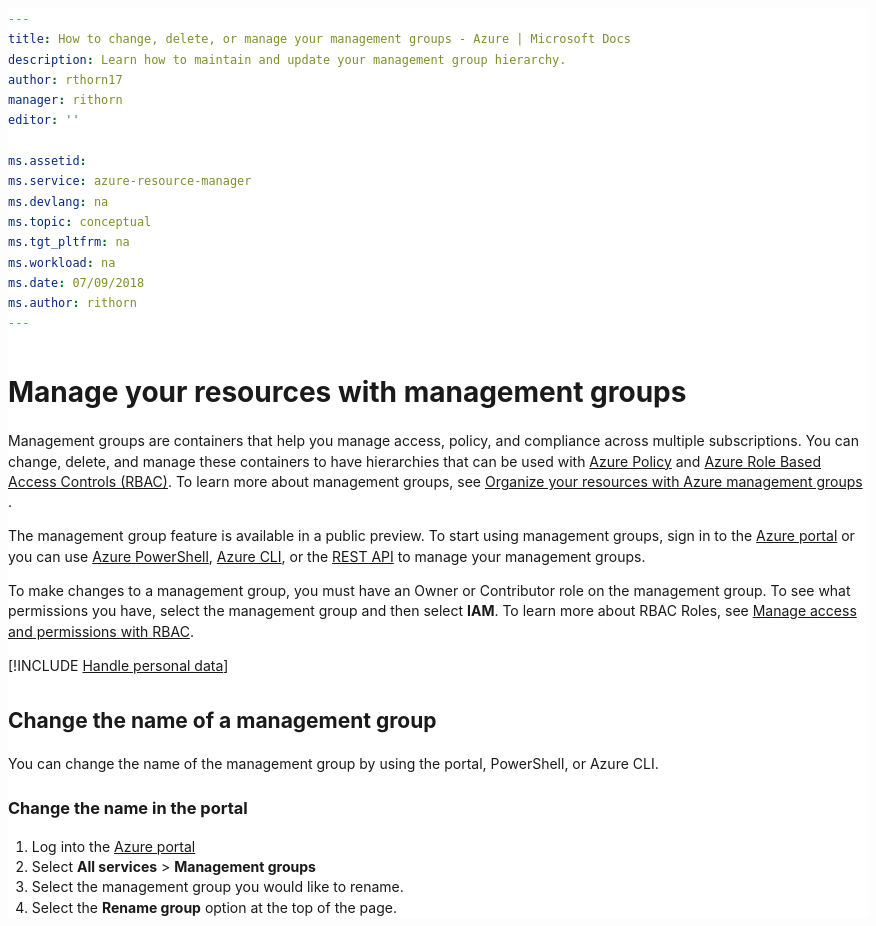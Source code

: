 ```yaml
---
title: How to change, delete, or manage your management groups - Azure | Microsoft Docs
description: Learn how to maintain and update your management group hierarchy. 
author: rthorn17
manager: rithorn
editor: ''

ms.assetid:
ms.service: azure-resource-manager
ms.devlang: na
ms.topic: conceptual
ms.tgt_pltfrm: na
ms.workload: na
ms.date: 07/09/2018
ms.author: rithorn
---
```


# Manage your resources with management groups

Management groups are containers that help you manage access, policy, and compliance across multiple subscriptions. You can change, delete, and manage these containers to have hierarchies that can be used with [Azure Policy](../azure-policy/azure-policy-introduction.md) and [Azure Role Based Access Controls (RBAC)](../role-based-access-control/overview.md). To learn more about management groups, see [Organize your resources with Azure management groups ](management-groups-overview.md).

The management group feature is available in a public preview. To start using management groups, sign in to the [Azure portal](https://portal.azure.com) or you can use [Azure PowerShell](https://www.powershellgallery.com/packages/AzureRM.ManagementGroups/0.0.1-preview), [Azure CLI](https://docs.microsoft.com/cli/azure/extension?view=azure-cli-latest#az_extension_list_available), or the [REST API](https://github.com/Azure/azure-rest-api-specs/tree/master/specification/managementgroups/resource-manager/Microsoft.Management/preview/2018-01-01-preview) to manage your management groups.

To make changes to a management group, you must have an Owner or Contributor role on the management group. To see what permissions you have, select the management group and then select **IAM**. To learn more about RBAC Roles, see [Manage access and permissions with RBAC](../role-based-access-control/overview.md).

[!INCLUDE [Handle personal data](../../includes/gdpr-intro-sentence.md)]

## Change the name of a management group

You can change the name of the management group by using the portal, PowerShell, or Azure CLI.

### Change the name in the portal

1. Log into the [Azure portal](https://portal.azure.com)
2. Select **All services** > **Management groups**  
3. Select the management group you would like to rename.
4. Select the **Rename group** option at the top of the page.
